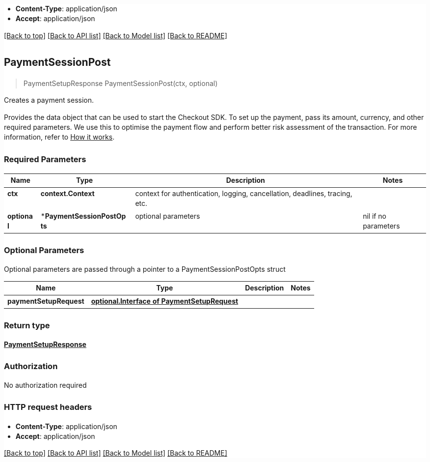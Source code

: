- **Content-Type**: application/json
- **Accept**: application/json

[[Back to top]](#) [[Back to API list]](../README.md#documentation-for-api-endpoints)
[[Back to Model list]](../README.md#documentation-for-models)
[[Back to README]](../README.md)


## PaymentSessionPost

> PaymentSetupResponse PaymentSessionPost(ctx, optional)

Creates a payment session.

Provides the data object that can be used to start the Checkout SDK. To set up the payment, pass its amount, currency, and other required parameters. We use this to optimise the payment flow and perform better risk assessment of the transaction.  For more information, refer to [How it works](https://docs.adyen.com/checkout#howitworks).

### Required Parameters


Name | Type | Description  | Notes
------------- | ------------- | ------------- | -------------
**ctx** | **context.Context** | context for authentication, logging, cancellation, deadlines, tracing, etc.
 **optional** | ***PaymentSessionPostOpts** | optional parameters | nil if no parameters

### Optional Parameters

Optional parameters are passed through a pointer to a PaymentSessionPostOpts struct


Name | Type | Description  | Notes
------------- | ------------- | ------------- | -------------
 **paymentSetupRequest** | [**optional.Interface of PaymentSetupRequest**](PaymentSetupRequest.md)|  | 

### Return type

[**PaymentSetupResponse**](PaymentSetupResponse.md)

### Authorization

No authorization required

### HTTP request headers

- **Content-Type**: application/json
- **Accept**: application/json

[[Back to top]](#) [[Back to API list]](../README.md#documentation-for-api-endpoints)
[[Back to Model list]](../README.md#documentation-for-models)
[[Back to README]](../README.md)

